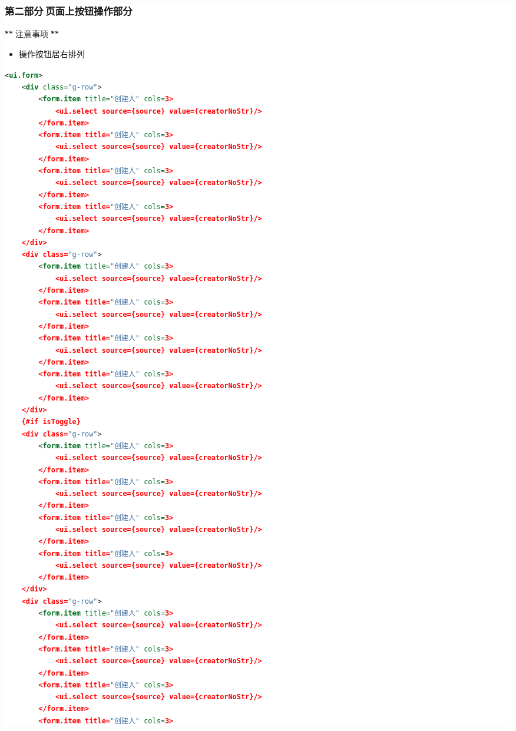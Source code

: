 
### 第二部分 页面上按钮操作部分 

** 注意事项 **
* 操作按钮居右排列


<div class="m-example"></div>

```xml
<ui.form>
    <div class="g-row">
        <form.item title="创建人" cols=3>
            <ui.select source={source} value={creatorNoStr}/>
        </form.item>
        <form.item title="创建人" cols=3>
            <ui.select source={source} value={creatorNoStr}/>
        </form.item>
        <form.item title="创建人" cols=3>
            <ui.select source={source} value={creatorNoStr}/>
        </form.item>
        <form.item title="创建人" cols=3>
            <ui.select source={source} value={creatorNoStr}/>
        </form.item>
    </div>
    <div class="g-row">
        <form.item title="创建人" cols=3>
            <ui.select source={source} value={creatorNoStr}/>
        </form.item>
        <form.item title="创建人" cols=3>
            <ui.select source={source} value={creatorNoStr}/>
        </form.item>
        <form.item title="创建人" cols=3>
            <ui.select source={source} value={creatorNoStr}/>
        </form.item>
        <form.item title="创建人" cols=3>
            <ui.select source={source} value={creatorNoStr}/>
        </form.item>
    </div>
    {#if isToggle}
    <div class="g-row">
        <form.item title="创建人" cols=3>
            <ui.select source={source} value={creatorNoStr}/>
        </form.item>
        <form.item title="创建人" cols=3>
            <ui.select source={source} value={creatorNoStr}/>
        </form.item>
        <form.item title="创建人" cols=3>
            <ui.select source={source} value={creatorNoStr}/>
        </form.item>
        <form.item title="创建人" cols=3>
            <ui.select source={source} value={creatorNoStr}/>
        </form.item>
    </div>
    <div class="g-row">
        <form.item title="创建人" cols=3>
            <ui.select source={source} value={creatorNoStr}/>
        </form.item>
        <form.item title="创建人" cols=3>
            <ui.select source={source} value={creatorNoStr}/>
        </form.item>
        <form.item title="创建人" cols=3>
            <ui.select source={source} value={creatorNoStr}/>
        </form.item>
        <form.item title="创建人" cols=3>
```